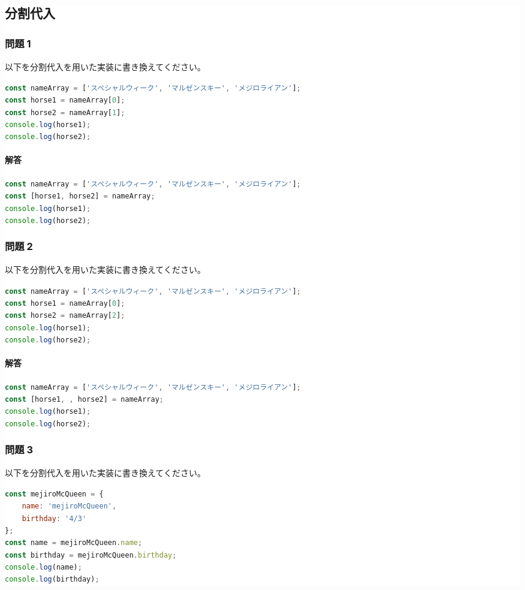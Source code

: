 ## 分割代入

### 問題 1

以下を分割代入を用いた実装に書き換えてください。

```javascript
const nameArray = ['スペシャルウィーク', 'マルゼンスキー', 'メジロライアン'];
const horse1 = nameArray[0];
const horse2 = nameArray[1];
console.log(horse1);
console.log(horse2);
```

#### 解答

```javascript
const nameArray = ['スペシャルウィーク', 'マルゼンスキー', 'メジロライアン'];
const [horse1, horse2] = nameArray;
console.log(horse1);
console.log(horse2);
```

### 問題 2

以下を分割代入を用いた実装に書き換えてください。

```javascript
const nameArray = ['スペシャルウィーク', 'マルゼンスキー', 'メジロライアン'];
const horse1 = nameArray[0];
const horse2 = nameArray[2];
console.log(horse1);
console.log(horse2);
```

#### 解答

```javascript
const nameArray = ['スペシャルウィーク', 'マルゼンスキー', 'メジロライアン'];
const [horse1, , horse2] = nameArray;
console.log(horse1);
console.log(horse2);
```

### 問題 3

以下を分割代入を用いた実装に書き換えてください。

```javascript
const mejiroMcQueen = {
    name: 'mejiroMcQueen',
    birthday: '4/3'
};
const name = mejiroMcQueen.name;
const birthday = mejiroMcQueen.birthday;
console.log(name);
console.log(birthday);
```
